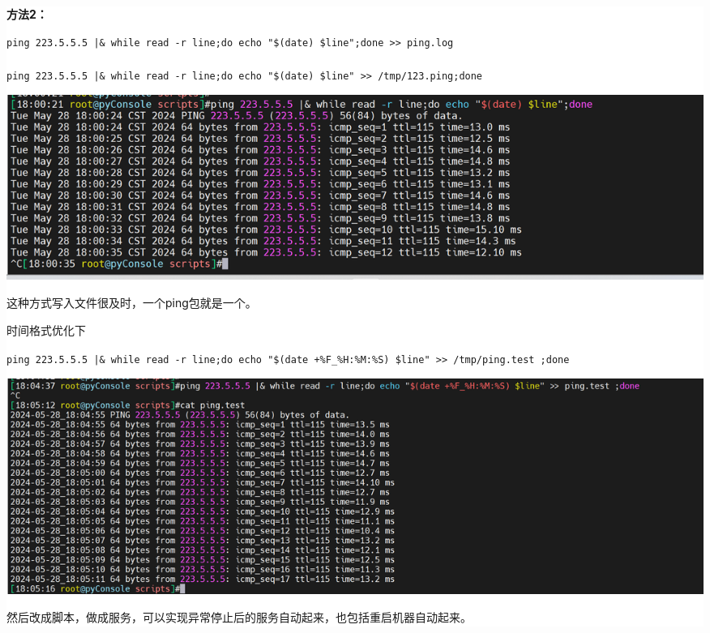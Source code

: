

**方法2：**

```shell
ping 223.5.5.5 |& while read -r line;do echo "$(date) $line";done >> ping.log

ping 223.5.5.5 |& while read -r line;do echo "$(date) $line" >> /tmp/123.ping;done
```

![image-20240528180042025](8-Docker的默认网络和容器间通信.assets/image-20240528180042025.png)

这种方式写入文件很及时，一个ping包就是一个。

时间格式优化下

```
ping 223.5.5.5 |& while read -r line;do echo "$(date +%F_%H:%M:%S) $line" >> /tmp/ping.test ;done
```

![image-20240528180530420](8-Docker的默认网络和容器间通信.assets/image-20240528180530420.png)





然后改成脚本，做成服务，可以实现异常停止后的服务自动起来，也包括重启机器自动起来。
